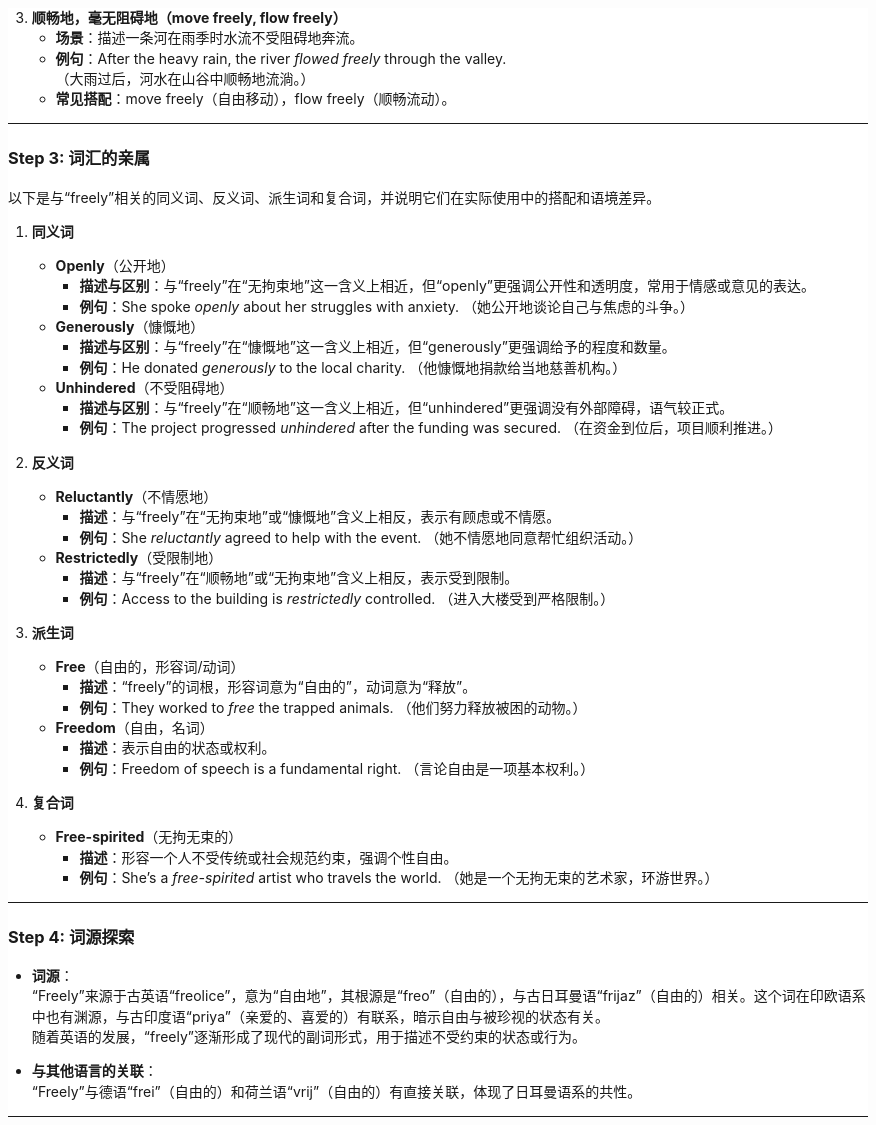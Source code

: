 3. **顺畅地，毫无阻碍地（move freely, flow freely）**  
   - **场景**：描述一条河在雨季时水流不受阻碍地奔流。  
   - **例句**：After the heavy rain, the river *flowed freely* through the valley.  
     （大雨过后，河水在山谷中顺畅地流淌。）  
   - **常见搭配**：move freely（自由移动），flow freely（顺畅流动）。

---

### **Step 3: 词汇的亲属**

以下是与“freely”相关的同义词、反义词、派生词和复合词，并说明它们在实际使用中的搭配和语境差异。

1. **同义词**  
   - **Openly**（公开地）  
     - **描述与区别**：与“freely”在“无拘束地”这一含义上相近，但“openly”更强调公开性和透明度，常用于情感或意见的表达。  
     - **例句**：She spoke *openly* about her struggles with anxiety. （她公开地谈论自己与焦虑的斗争。）  
   - **Generously**（慷慨地）  
     - **描述与区别**：与“freely”在“慷慨地”这一含义上相近，但“generously”更强调给予的程度和数量。  
     - **例句**：He donated *generously* to the local charity. （他慷慨地捐款给当地慈善机构。）  
   - **Unhindered**（不受阻碍地）  
     - **描述与区别**：与“freely”在“顺畅地”这一含义上相近，但“unhindered”更强调没有外部障碍，语气较正式。  
     - **例句**：The project progressed *unhindered* after the funding was secured. （在资金到位后，项目顺利推进。）

2. **反义词**  
   - **Reluctantly**（不情愿地）  
     - **描述**：与“freely”在“无拘束地”或“慷慨地”含义上相反，表示有顾虑或不情愿。  
     - **例句**：She *reluctantly* agreed to help with the event. （她不情愿地同意帮忙组织活动。）  
   - **Restrictedly**（受限制地）  
     - **描述**：与“freely”在“顺畅地”或“无拘束地”含义上相反，表示受到限制。  
     - **例句**：Access to the building is *restrictedly* controlled. （进入大楼受到严格限制。）

3. **派生词**  
   - **Free**（自由的，形容词/动词）  
     - **描述**：“freely”的词根，形容词意为“自由的”，动词意为“释放”。  
     - **例句**：They worked to *free* the trapped animals. （他们努力释放被困的动物。）  
   - **Freedom**（自由，名词）  
     - **描述**：表示自由的状态或权利。  
     - **例句**：Freedom of speech is a fundamental right. （言论自由是一项基本权利。）

4. **复合词**  
   - **Free-spirited**（无拘无束的）  
     - **描述**：形容一个人不受传统或社会规范约束，强调个性自由。  
     - **例句**：She’s a *free-spirited* artist who travels the world. （她是一个无拘无束的艺术家，环游世界。）

---

### **Step 4: 词源探索**

- **词源**：  
  “Freely”来源于古英语“freolice”，意为“自由地”，其根源是“freo”（自由的），与古日耳曼语“frijaz”（自由的）相关。这个词在印欧语系中也有渊源，与古印度语“priya”（亲爱的、喜爱的）有联系，暗示自由与被珍视的状态有关。  
  随着英语的发展，“freely”逐渐形成了现代的副词形式，用于描述不受约束的状态或行为。

- **与其他语言的关联**：  
  “Freely”与德语“frei”（自由的）和荷兰语“vrij”（自由的）有直接关联，体现了日耳曼语系的共性。

---